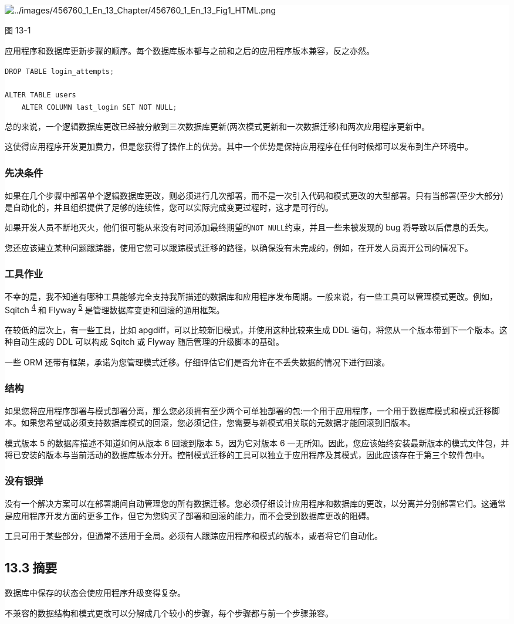 ![../images/456760_1_En_13_Chapter/456760_1_En_13_Fig1_HTML.png](../images/456760_1_En_13_Chapter/456760_1_En_13_Fig1_HTML.png)

图 13-1

应用程序和数据库更新步骤的顺序。每个数据库版本都与之前和之后的应用程序版本兼容，反之亦然。

```py
DROP TABLE login_attempts;

ALTER TABLE users
    ALTER COLUMN last_login SET NOT NULL;

```

总的来说，一个逻辑数据库更改已经被分散到三次数据库更新(两次模式更新和一次数据迁移)和两次应用程序更新中。

这使得应用程序开发更加费力，但是您获得了操作上的优势。其中一个优势是保持应用程序在任何时候都可以发布到生产环境中。

### 先决条件

如果在几个步骤中部署单个逻辑数据库更改，则必须进行几次部署，而不是一次引入代码和模式更改的大型部署。只有当部署(至少大部分)是自动化的，并且组织提供了足够的连续性，您可以实际完成变更过程时，这才是可行的。

如果开发人员不断地灭火，他们很可能从来没有时间添加最终期望的`NOT NULL`约束，并且一些未被发现的 bug 将导致以后信息的丢失。

您还应该建立某种问题跟踪器，使用它您可以跟踪模式迁移的路径，以确保没有未完成的，例如，在开发人员离开公司的情况下。

### 工具作业

不幸的是，我不知道有哪种工具能够完全支持我所描述的数据库和应用程序发布周期。一般来说，有一些工具可以管理模式更改。例如，Sqitch <sup>[4](#Fn4)</sup> 和 Flyway <sup>[5](#Fn5)</sup> 是管理数据库变更和回滚的通用框架。

在较低的层次上，有一些工具，比如 apgdiff，可以比较新旧模式，并使用这种比较来生成 DDL 语句，将您从一个版本带到下一个版本。这种自动生成的 DDL 可以构成 Sqitch 或 Flyway 随后管理的升级脚本的基础。

一些 ORM 还带有框架，承诺为您管理模式迁移。仔细评估它们是否允许在不丢失数据的情况下进行回滚。

### 结构

如果您将应用程序部署与模式部署分离，那么您必须拥有至少两个可单独部署的包:一个用于应用程序，一个用于数据库模式和模式迁移脚本。如果您希望或必须支持数据库模式的回滚，您必须记住，您需要与新模式相关联的元数据才能回滚到旧版本。

模式版本 5 的数据库描述不知道如何从版本 6 回滚到版本 5，因为它对版本 6 一无所知。因此，您应该始终安装最新版本的模式文件包，并将已安装的版本与当前活动的数据库版本分开。控制模式迁移的工具可以独立于应用程序及其模式，因此应该存在于第三个软件包中。

### 没有银弹

没有一个解决方案可以在部署期间自动管理您的所有数据迁移。您必须仔细设计应用程序和数据库的更改，以分离并分别部署它们。这通常是应用程序开发方面的更多工作，但它为您购买了部署和回滚的能力，而不会受到数据库更改的阻碍。

工具可用于某些部分，但通常不适用于全局。必须有人跟踪应用程序和模式的版本，或者将它们自动化。

## 13.3 摘要

数据库中保存的状态会使应用程序升级变得复杂。

不兼容的数据结构和模式更改可以分解成几个较小的步骤，每个步骤都与前一个步骤兼容。
